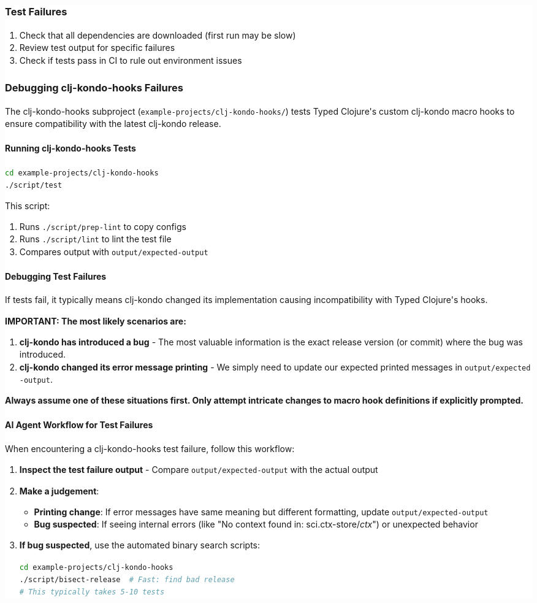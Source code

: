 ### Test Failures

1. Check that all dependencies are downloaded (first run may be slow)
2. Review test output for specific failures
3. Check if tests pass in CI to rule out environment issues

### Debugging clj-kondo-hooks Failures

The clj-kondo-hooks subproject (`example-projects/clj-kondo-hooks/`) tests Typed Clojure's custom clj-kondo macro hooks to ensure compatibility with the latest clj-kondo release.

#### Running clj-kondo-hooks Tests

```bash
cd example-projects/clj-kondo-hooks
./script/test
```

This script:
1. Runs `./script/prep-lint` to copy configs
2. Runs `./script/lint` to lint the test file
3. Compares output with `output/expected-output`

#### Debugging Test Failures

If tests fail, it typically means clj-kondo changed its implementation causing incompatibility with Typed Clojure's hooks.

**IMPORTANT: The most likely scenarios are:**
1. **clj-kondo has introduced a bug** - The most valuable information is the exact release version (or commit) where the bug was introduced.
2. **clj-kondo changed its error message printing** - We simply need to update our expected printed messages in `output/expected-output`.

**Always assume one of these situations first. Only attempt intricate changes to macro hook definitions if explicitly prompted.**

#### AI Agent Workflow for Test Failures

When encountering a clj-kondo-hooks test failure, follow this workflow:

1. **Inspect the test failure output** - Compare `output/expected-output` with the actual output
   
2. **Make a judgement**:
   - **Printing change**: If error messages have same meaning but different formatting, update `output/expected-output`
   - **Bug suspected**: If seeing internal errors (like "No context found in: sci.ctx-store/*ctx*") or unexpected behavior

3. **If bug suspected**, use the automated binary search scripts:
   ```bash
   cd example-projects/clj-kondo-hooks
   ./script/bisect-release  # Fast: find bad release
   # This typically takes 5-10 tests
   ```
   
